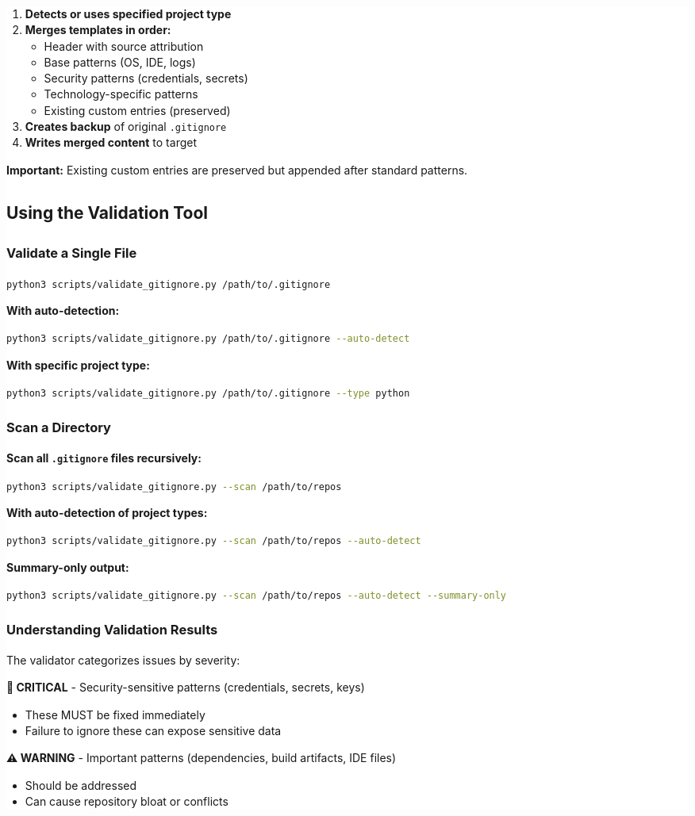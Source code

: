 1. **Detects or uses specified project type**
2. **Merges templates in order:**
   - Header with source attribution
   - Base patterns (OS, IDE, logs)
   - Security patterns (credentials, secrets)
   - Technology-specific patterns
   - Existing custom entries (preserved)
3. **Creates backup** of original `.gitignore`
4. **Writes merged content** to target

**Important:** Existing custom entries are preserved but appended after standard patterns.

## Using the Validation Tool

### Validate a Single File

```bash
python3 scripts/validate_gitignore.py /path/to/.gitignore
```

**With auto-detection:**
```bash
python3 scripts/validate_gitignore.py /path/to/.gitignore --auto-detect
```

**With specific project type:**
```bash
python3 scripts/validate_gitignore.py /path/to/.gitignore --type python
```

### Scan a Directory

**Scan all `.gitignore` files recursively:**
```bash
python3 scripts/validate_gitignore.py --scan /path/to/repos
```

**With auto-detection of project types:**
```bash
python3 scripts/validate_gitignore.py --scan /path/to/repos --auto-detect
```

**Summary-only output:**
```bash
python3 scripts/validate_gitignore.py --scan /path/to/repos --auto-detect --summary-only
```

### Understanding Validation Results

The validator categorizes issues by severity:

**🔴 CRITICAL** - Security-sensitive patterns (credentials, secrets, keys)
- These MUST be fixed immediately
- Failure to ignore these can expose sensitive data

**⚠️ WARNING** - Important patterns (dependencies, build artifacts, IDE files)
- Should be addressed
- Can cause repository bloat or conflicts
